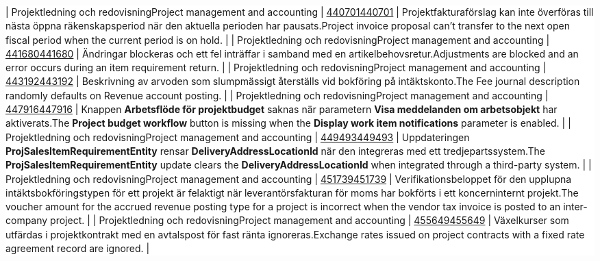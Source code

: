 | <span data-ttu-id="1d06b-120">Projektledning och redovisning</span><span class="sxs-lookup"><span data-stu-id="1d06b-120">Project management and accounting</span></span>   | [<span data-ttu-id="1d06b-121">440701</span><span class="sxs-lookup"><span data-stu-id="1d06b-121">440701</span></span>](https://fix.lcs.dynamics.com/Issue/Details/?bugId=440701) | <span data-ttu-id="1d06b-122">Projektfakturaförslag kan inte överföras till nästa öppna räkenskapsperiod när den aktuella perioden har pausats.</span><span class="sxs-lookup"><span data-stu-id="1d06b-122">Project invoice proposal can’t transfer to the next open fiscal period when the current period is on hold.</span></span>                                                                                                                                                            |
| <span data-ttu-id="1d06b-123">Projektledning och redovisning</span><span class="sxs-lookup"><span data-stu-id="1d06b-123">Project management and accounting</span></span>   | [<span data-ttu-id="1d06b-124">441680</span><span class="sxs-lookup"><span data-stu-id="1d06b-124">441680</span></span>](https://fix.lcs.dynamics.com/Issue/Details/?bugId=441680) | <span data-ttu-id="1d06b-125">Ändringar blockeras och ett fel inträffar i samband med en artikelbehovsretur.</span><span class="sxs-lookup"><span data-stu-id="1d06b-125">Adjustments are blocked and an error occurs during an item requirement return.</span></span>                                                                                                                                                                                                        |
| <span data-ttu-id="1d06b-126">Projektledning och redovisning</span><span class="sxs-lookup"><span data-stu-id="1d06b-126">Project management and accounting</span></span>   | [<span data-ttu-id="1d06b-127">443192</span><span class="sxs-lookup"><span data-stu-id="1d06b-127">443192</span></span>](https://fix.lcs.dynamics.com/Issue/Details/?bugId=443192) | <span data-ttu-id="1d06b-128">Beskrivning av arvoden som slumpmässigt återställs vid bokföring på intäktskonto.</span><span class="sxs-lookup"><span data-stu-id="1d06b-128">The Fee journal description randomly defaults on Revenue account posting.</span></span>                                                                                                                                                                                         |
| <span data-ttu-id="1d06b-129">Projektledning och redovisning</span><span class="sxs-lookup"><span data-stu-id="1d06b-129">Project management and accounting</span></span>   | [<span data-ttu-id="1d06b-130">447916</span><span class="sxs-lookup"><span data-stu-id="1d06b-130">447916</span></span>](https://fix.lcs.dynamics.com/Issue/Details/?bugId=447916) | <span data-ttu-id="1d06b-131">Knappen **Arbetsflöde för projektbudget** saknas när parametern **Visa meddelanden om arbetsobjekt** har aktiverats.</span><span class="sxs-lookup"><span data-stu-id="1d06b-131">The **Project budget workflow** button is missing when the **Display work item notifications** parameter is enabled.</span></span>                                                                                                                                          |
| <span data-ttu-id="1d06b-132">Projektledning och redovisning</span><span class="sxs-lookup"><span data-stu-id="1d06b-132">Project management and accounting</span></span>   | [<span data-ttu-id="1d06b-133">449493</span><span class="sxs-lookup"><span data-stu-id="1d06b-133">449493</span></span>](https://fix.lcs.dynamics.com/Issue/Details/?bugId=449493) | <span data-ttu-id="1d06b-134">Uppdateringen **ProjSalesItemRequirementEntity** rensar **DeliveryAddressLocationId** när den integreras med ett tredjepartssystem.</span><span class="sxs-lookup"><span data-stu-id="1d06b-134">The **ProjSalesItemRequirementEntity** update clears the **DeliveryAddressLocationId** when integrated through a third-party system.</span></span>                                                                                                                                                       |
| <span data-ttu-id="1d06b-135">Projektledning och redovisning</span><span class="sxs-lookup"><span data-stu-id="1d06b-135">Project management and accounting</span></span>   | [<span data-ttu-id="1d06b-136">451739</span><span class="sxs-lookup"><span data-stu-id="1d06b-136">451739</span></span>](https://fix.lcs.dynamics.com/Issue/Details/?bugId=451739) | <span data-ttu-id="1d06b-137">Verifikationsbeloppet för den upplupna intäktsbokföringstypen för ett projekt är felaktigt när leverantörsfakturan för moms har bokförts i ett koncerninternt projekt.</span><span class="sxs-lookup"><span data-stu-id="1d06b-137">The voucher amount for the accrued revenue posting type for a project is incorrect when the vendor tax invoice is posted to an inter-company project.</span></span>                                                                                                                             |
| <span data-ttu-id="1d06b-138">Projektledning och redovisning</span><span class="sxs-lookup"><span data-stu-id="1d06b-138">Project management and accounting</span></span>   | [<span data-ttu-id="1d06b-139">455649</span><span class="sxs-lookup"><span data-stu-id="1d06b-139">455649</span></span>](https://fix.lcs.dynamics.com/Issue/Details/?bugId=455649) | <span data-ttu-id="1d06b-140">Växelkurser som utfärdas i projektkontrakt med en avtalspost för fast ränta ignoreras.</span><span class="sxs-lookup"><span data-stu-id="1d06b-140">Exchange rates issued on project contracts with a fixed rate agreement record are ignored.</span></span>                                                                                             |